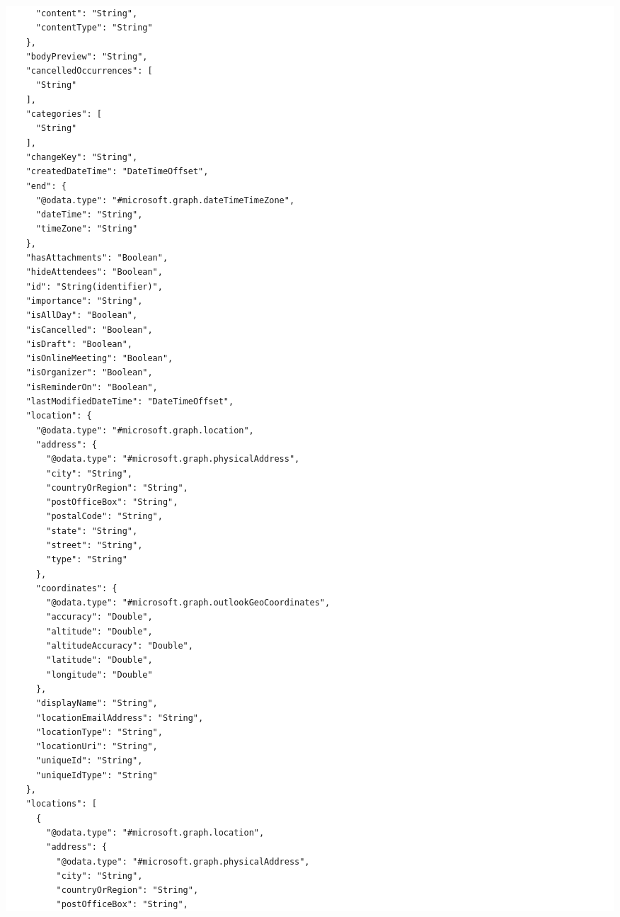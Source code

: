 ```http
      "content": "String",
      "contentType": "String"
    },
    "bodyPreview": "String",
    "cancelledOccurrences": [
      "String"
    ],
    "categories": [
      "String"
    ],
    "changeKey": "String",
    "createdDateTime": "DateTimeOffset",
    "end": {
      "@odata.type": "#microsoft.graph.dateTimeTimeZone",
      "dateTime": "String",
      "timeZone": "String"
    },
    "hasAttachments": "Boolean",
    "hideAttendees": "Boolean",
    "id": "String(identifier)",
    "importance": "String",
    "isAllDay": "Boolean",
    "isCancelled": "Boolean",
    "isDraft": "Boolean",
    "isOnlineMeeting": "Boolean",
    "isOrganizer": "Boolean",
    "isReminderOn": "Boolean",
    "lastModifiedDateTime": "DateTimeOffset",
    "location": {
      "@odata.type": "#microsoft.graph.location",
      "address": {
        "@odata.type": "#microsoft.graph.physicalAddress",
        "city": "String",
        "countryOrRegion": "String",
        "postOfficeBox": "String",
        "postalCode": "String",
        "state": "String",
        "street": "String",
        "type": "String"
      },
      "coordinates": {
        "@odata.type": "#microsoft.graph.outlookGeoCoordinates",
        "accuracy": "Double",
        "altitude": "Double",
        "altitudeAccuracy": "Double",
        "latitude": "Double",
        "longitude": "Double"
      },
      "displayName": "String",
      "locationEmailAddress": "String",
      "locationType": "String",
      "locationUri": "String",
      "uniqueId": "String",
      "uniqueIdType": "String"
    },
    "locations": [
      {
        "@odata.type": "#microsoft.graph.location",
        "address": {
          "@odata.type": "#microsoft.graph.physicalAddress",
          "city": "String",
          "countryOrRegion": "String",
          "postOfficeBox": "String",
```